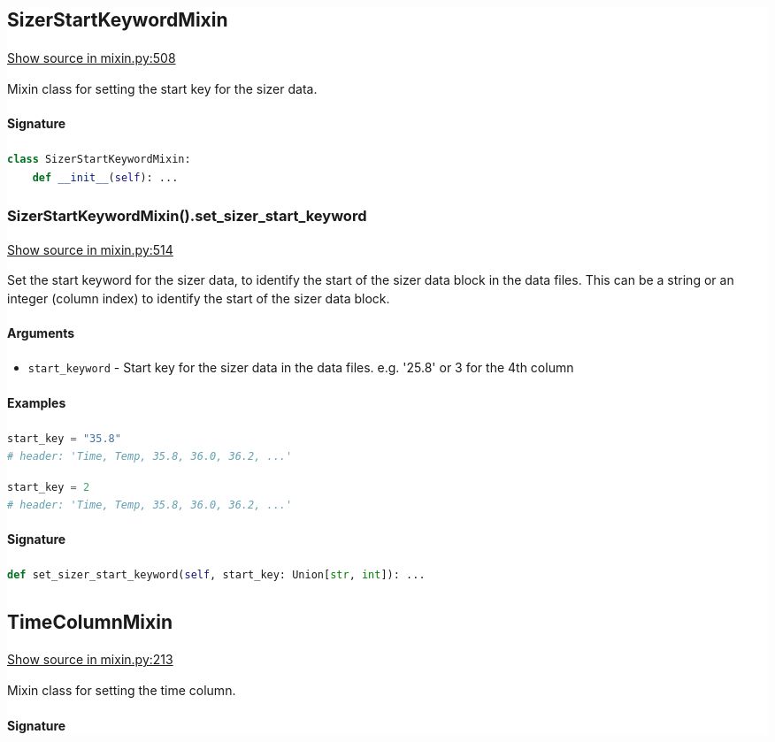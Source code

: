 

## SizerStartKeywordMixin

[Show source in mixin.py:508](https://github.com/Gorkowski/particula/blob/main/particula/data/mixin.py#L508)

Mixin class for setting the start key for the sizer data.

#### Signature

```python
class SizerStartKeywordMixin:
    def __init__(self): ...
```

### SizerStartKeywordMixin().set_sizer_start_keyword

[Show source in mixin.py:514](https://github.com/Gorkowski/particula/blob/main/particula/data/mixin.py#L514)

Set the start keyword for the sizer data, to identify the start of
the sizer data block in the data files. This can be a string or an
integer (column index) to identify the start of the sizer data block.

#### Arguments

- `start_keyword` - Start key for the sizer data in the data files.
    e.g. '25.8' or 3 for the 4th column

#### Examples

``` py title="Start key as a string"
start_key = "35.8"
# header: 'Time, Temp, 35.8, 36.0, 36.2, ...'
```

``` py title="Start key as a column index"
start_key = 2
# header: 'Time, Temp, 35.8, 36.0, 36.2, ...'
```

#### Signature

```python
def set_sizer_start_keyword(self, start_key: Union[str, int]): ...
```



## TimeColumnMixin

[Show source in mixin.py:213](https://github.com/Gorkowski/particula/blob/main/particula/data/mixin.py#L213)

Mixin class for setting the time column.

#### Signature
